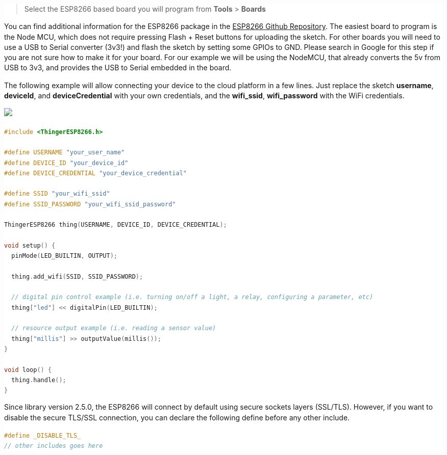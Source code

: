 > Select the ESP8266 based board you will program from **Tools** &gt; **Boards**

You can find additional information for the ESP8266 package in the [ESP8266 Github Repository](https://github.com/esp8266/Arduino). The easiest board to program is the Node MCU, which does not require pressing Flash + Reset buttons for uploading the sketch. For other boards you will need to use a USB to Serial converter \(3v3!\) and flash the sketch by setting some GPIOs to GND. Please search in Google for this step if you are not sure how to make it for your board. For our example we will be using the NodeMCU, that already converts the 5v from USB to 3v3, and provides the USB to Serial embedded in the board.

The following example will allow connecting your device to the cloud platform in a few lines. Just replace the sketch **username**, **deviceId**, and **deviceCredential** with your own credentials, and the **wifi\_ssid**, **wifi\_password** with the WiFi credentials.

![](../../.gitbook/assets/nodemcu.png)

```cpp
#include <ThingerESP8266.h>

#define USERNAME "your_user_name"
#define DEVICE_ID "your_device_id"
#define DEVICE_CREDENTIAL "your_device_credential"

#define SSID "your_wifi_ssid"
#define SSID_PASSWORD "your_wifi_ssid_password"

ThingerESP8266 thing(USERNAME, DEVICE_ID, DEVICE_CREDENTIAL);

void setup() {
  pinMode(LED_BUILTIN, OUTPUT);

  thing.add_wifi(SSID, SSID_PASSWORD);

  // digital pin control example (i.e. turning on/off a light, a relay, configuring a parameter, etc)
  thing["led"] << digitalPin(LED_BUILTIN);

  // resource output example (i.e. reading a sensor value)
  thing["millis"] >> outputValue(millis());
}

void loop() {
  thing.handle();
}
```

Since library version 2.5.0, the ESP8266 will connect by default using secure sockets layers \(SSL/TLS\). However, if you want to disable the secure TLS/SSL connection, you can declare the following define before any other include.

```cpp
#define _DISABLE_TLS_
// other includes goes here
```
